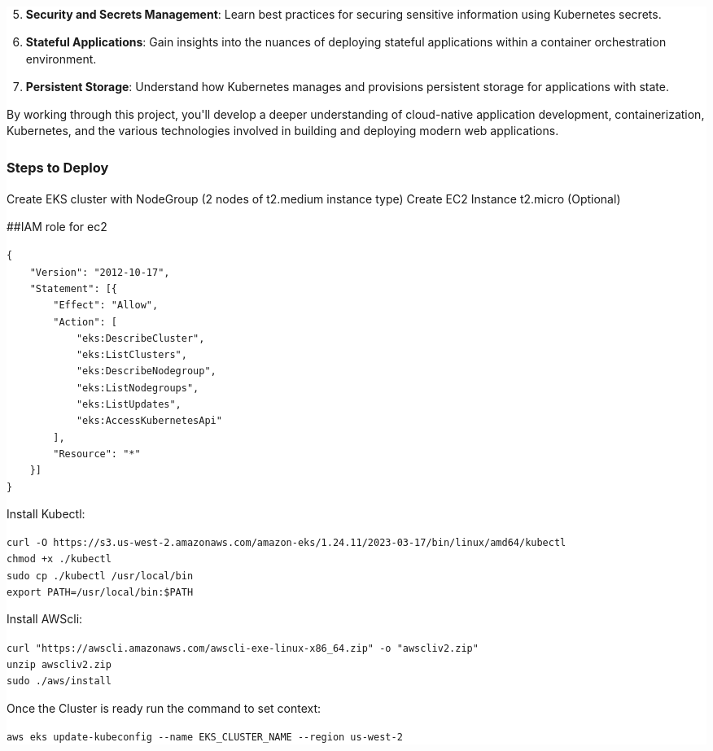 5. **Security and Secrets Management**: Learn best practices for securing sensitive information using Kubernetes secrets.

6. **Stateful Applications**: Gain insights into the nuances of deploying stateful applications within a container orchestration environment.

7. **Persistent Storage**: Understand how Kubernetes manages and provisions persistent storage for applications with state.

By working through this project, you'll develop a deeper understanding of cloud-native application development, containerization, Kubernetes, and the various technologies involved in building and deploying modern web applications.


### **************************Steps to Deploy**************************


Create EKS cluster with NodeGroup (2 nodes of t2.medium instance type)
Create EC2 Instance t2.micro (Optional)

##IAM role for ec2	
```
{
	"Version": "2012-10-17",
	"Statement": [{
		"Effect": "Allow",
		"Action": [
			"eks:DescribeCluster",
			"eks:ListClusters",
			"eks:DescribeNodegroup",
			"eks:ListNodegroups",
			"eks:ListUpdates",
			"eks:AccessKubernetesApi"
		],
		"Resource": "*"
	}]
}
```

Install Kubectl:
```
curl -O https://s3.us-west-2.amazonaws.com/amazon-eks/1.24.11/2023-03-17/bin/linux/amd64/kubectl
chmod +x ./kubectl
sudo cp ./kubectl /usr/local/bin
export PATH=/usr/local/bin:$PATH
```

Install AWScli:
```
curl "https://awscli.amazonaws.com/awscli-exe-linux-x86_64.zip" -o "awscliv2.zip"
unzip awscliv2.zip
sudo ./aws/install
```

Once the Cluster is ready run the command to set context:
```
aws eks update-kubeconfig --name EKS_CLUSTER_NAME --region us-west-2
```
